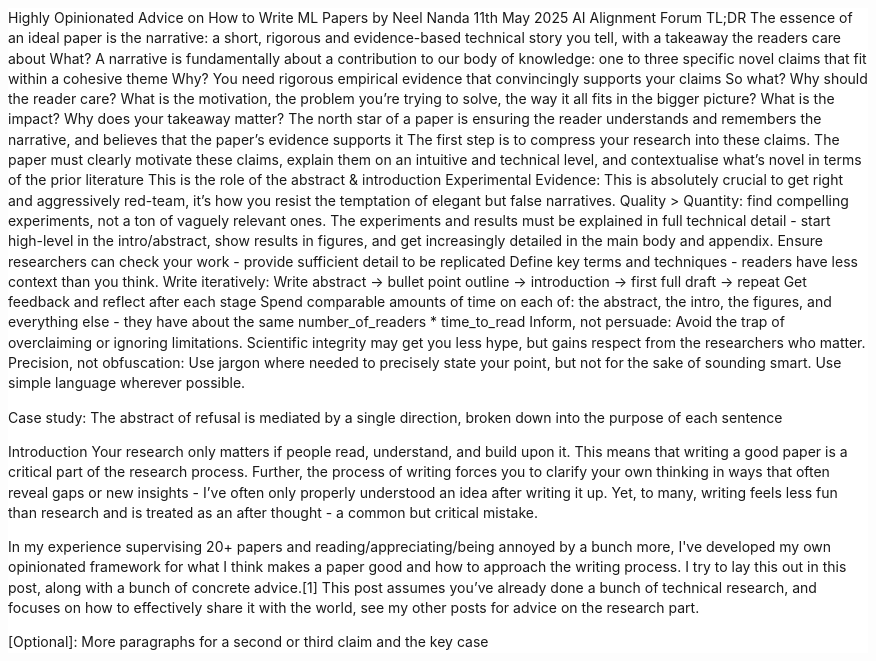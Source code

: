 Highly Opinionated Advice on How to Write ML Papers
by Neel Nanda
11th May 2025
AI Alignment Forum
TL;DR
The essence of an ideal paper is the narrative: a short, rigorous and evidence-based technical story you tell, with a takeaway the readers care about
What? A narrative is fundamentally about a contribution to our body of knowledge: one to three specific novel claims that fit within a cohesive theme
Why? You need rigorous empirical evidence that convincingly supports your claims
So what? Why should the reader care?
What is the motivation, the problem you’re trying to solve, the way it all fits in the bigger picture?
What is the impact? Why does your takeaway matter? The north star of a paper is ensuring the reader understands and remembers the narrative, and believes that the paper’s evidence supports it
The first step is to compress your research into these claims.
The paper must clearly motivate these claims, explain them on an intuitive and technical level, and contextualise what’s novel in terms of the prior literature
This is the role of the abstract & introduction
Experimental Evidence: This is absolutely crucial to get right and aggressively red-team, it’s how you resist the temptation of elegant but false narratives.
Quality > Quantity: find compelling experiments, not a ton of vaguely relevant ones.
The experiments and results must be explained in full technical detail - start high-level in the intro/abstract, show results in figures, and get increasingly detailed in the main body and appendix.
Ensure researchers can check your work - provide sufficient detail to be replicated
Define key terms and techniques - readers have less context than you think.
Write iteratively: Write abstract -> bullet point outline -> introduction -> first full draft -> repeat
Get feedback and reflect after each stage
Spend comparable amounts of time on each of: the abstract, the intro, the figures, and everything else - they have about the same number_of_readers * time_to_read
Inform, not persuade: Avoid the trap of overclaiming or ignoring limitations. Scientific integrity may get you less hype, but gains respect from the researchers who matter.
Precision, not obfuscation: Use jargon where needed to precisely state your point, but not for the sake of sounding smart. Use simple language wherever possible.


Case study: The abstract of refusal is mediated by a single direction, broken down into the purpose of each sentence

Introduction
Your research only matters if people read, understand, and build upon it. This means that writing a good paper is a critical part of the research process. Further, the process of writing forces you to clarify your own thinking in ways that often reveal gaps or new insights - I’ve often only properly understood an idea after writing it up. Yet, to many, writing feels less fun than research and is treated as an after thought - a common but critical mistake.

In my experience supervising 20+ papers and reading/appreciating/being annoyed by a bunch more, I've developed my own opinionated framework for what I think makes a paper good and how to approach the writing process. I try to lay this out in this post, along with a bunch of concrete advice.[1] This post assumes you’ve already done a bunch of technical research, and focuses on how to effectively share it with the world, see my other posts for advice on the research part.


[Optional]: More paragraphs for a second or third claim and the key case